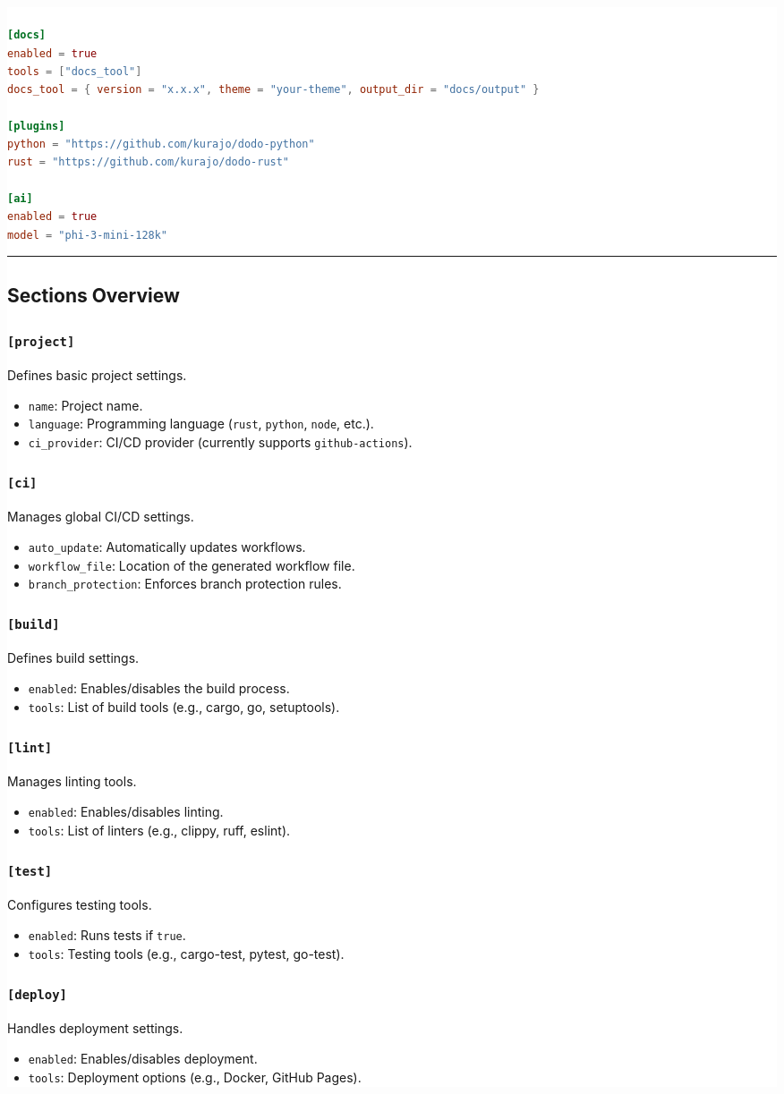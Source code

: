 ```toml

[docs]
enabled = true
tools = ["docs_tool"]
docs_tool = { version = "x.x.x", theme = "your-theme", output_dir = "docs/output" }

[plugins]
python = "https://github.com/kurajo/dodo-python"
rust = "https://github.com/kurajo/dodo-rust"

[ai]
enabled = true
model = "phi-3-mini-128k"
```

---

## Sections Overview

### `[project]`
Defines basic project settings.
- `name`: Project name.
- `language`: Programming language (`rust`, `python`, `node`, etc.).
- `ci_provider`: CI/CD provider (currently supports `github-actions`).

### `[ci]`
Manages global CI/CD settings.
- `auto_update`: Automatically updates workflows.
- `workflow_file`: Location of the generated workflow file.
- `branch_protection`: Enforces branch protection rules.

### `[build]`
Defines build settings.
- `enabled`: Enables/disables the build process.
- `tools`: List of build tools (e.g., cargo, go, setuptools).

### `[lint]`
Manages linting tools.
- `enabled`: Enables/disables linting.
- `tools`: List of linters (e.g., clippy, ruff, eslint).

### `[test]`
Configures testing tools.
- `enabled`: Runs tests if `true`.
- `tools`: Testing tools (e.g., cargo-test, pytest, go-test).

### `[deploy]`
Handles deployment settings.
- `enabled`: Enables/disables deployment.
- `tools`: Deployment options (e.g., Docker, GitHub Pages).
